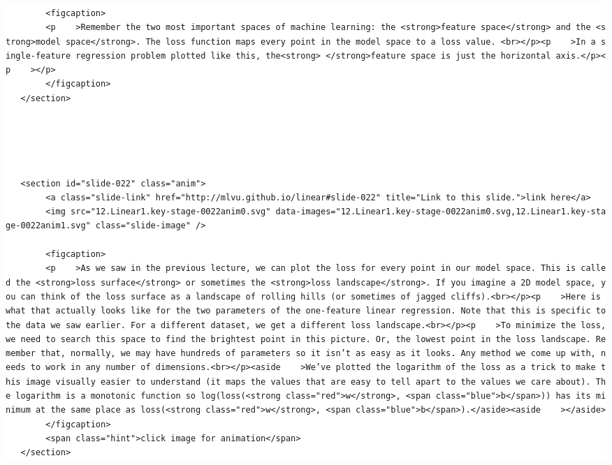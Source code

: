             <figcaption>
            <p    >Remember the two most important spaces of machine learning: the <strong>feature space</strong> and the <strong>model space</strong>. The loss function maps every point in the model space to a loss value. <br></p><p    >In a single-feature regression problem plotted like this, the<strong> </strong>feature space is just the horizontal axis.</p><p    ></p>
            </figcaption>
       </section>





       <section id="slide-022" class="anim">
            <a class="slide-link" href="http://mlvu.github.io/linear#slide-022" title="Link to this slide.">link here</a>
            <img src="12.Linear1.key-stage-0022anim0.svg" data-images="12.Linear1.key-stage-0022anim0.svg,12.Linear1.key-stage-0022anim1.svg" class="slide-image" />

            <figcaption>
            <p    >As we saw in the previous lecture, we can plot the loss for every point in our model space. This is called the <strong>loss surface</strong> or sometimes the <strong>loss landscape</strong>. If you imagine a 2D model space, you can think of the loss surface as a landscape of rolling hills (or sometimes of jagged cliffs).<br></p><p    >Here is what that actually looks like for the two parameters of the one-feature linear regression. Note that this is specific to the data we saw earlier. For a different dataset, we get a different loss landscape.<br></p><p    >To minimize the loss, we need to search this space to find the brightest point in this picture. Or, the lowest point in the loss landscape. Remember that, normally, we may have hundreds of parameters so it isn’t as easy as it looks. Any method we come up with, needs to work in any number of dimensions.<br></p><aside    >We’ve plotted the logarithm of the loss as a trick to make this image visually easier to understand (it maps the values that are easy to tell apart to the values we care about). The logarithm is a monotonic function so log(loss(<strong class="red">w</strong>, <span class="blue">b</span>)) has its minimum at the same place as loss(<strong class="red">w</strong>, <span class="blue">b</span>).</aside><aside    ></aside>
            </figcaption>
            <span class="hint">click image for animation</span>
       </section>
